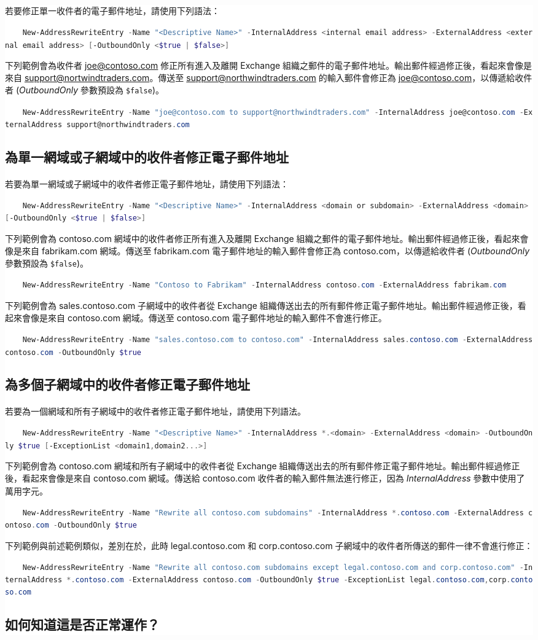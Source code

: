 若要修正單一收件者的電子郵件地址，請使用下列語法：
```powershell
    New-AddressRewriteEntry -Name "<Descriptive Name>" -InternalAddress <internal email address> -ExternalAddress <external email address> [-OutboundOnly <$true | $false>]
```
下列範例會為收件者 joe@contoso.com 修正所有進入及離開 Exchange 組織之郵件的電子郵件地址。輸出郵件經過修正後，看起來會像是來自 support@nortwindtraders.com。傳送至 support@northwindtraders.com 的輸入郵件會修正為 joe@contoso.com，以傳遞給收件者 (*OutboundOnly* 參數預設為 `$false`)。
```powershell
    New-AddressRewriteEntry -Name "joe@contoso.com to support@northwindtraders.com" -InternalAddress joe@contoso.com -ExternalAddress support@northwindtraders.com
```
## 為單一網域或子網域中的收件者修正電子郵件地址

若要為單一網域或子網域中的收件者修正電子郵件地址，請使用下列語法：
```powershell
    New-AddressRewriteEntry -Name "<Descriptive Name>" -InternalAddress <domain or subdomain> -ExternalAddress <domain> [-OutboundOnly <$true | $false>]
```
下列範例會為 contoso.com 網域中的收件者修正所有進入及離開 Exchange 組織之郵件的電子郵件地址。輸出郵件經過修正後，看起來會像是來自 fabrikam.com 網域。傳送至 fabrikam.com 電子郵件地址的輸入郵件會修正為 contoso.com，以傳遞給收件者 (*OutboundOnly* 參數預設為 `$false`)。
```powershell
    New-AddressRewriteEntry -Name "Contoso to Fabrikam" -InternalAddress contoso.com -ExternalAddress fabrikam.com
```
下列範例會為 sales.contoso.com 子網域中的收件者從 Exchange 組織傳送出去的所有郵件修正電子郵件地址。輸出郵件經過修正後，看起來會像是來自 contoso.com 網域。傳送至 contoso.com 電子郵件地址的輸入郵件不會進行修正。
```powershell
    New-AddressRewriteEntry -Name "sales.contoso.com to contoso.com" -InternalAddress sales.contoso.com -ExternalAddress contoso.com -OutboundOnly $true
```
## 為多個子網域中的收件者修正電子郵件地址

若要為一個網域和所有子網域中的收件者修正電子郵件地址，請使用下列語法。
```powershell
    New-AddressRewriteEntry -Name "<Descriptive Name>" -InternalAddress *.<domain> -ExternalAddress <domain> -OutboundOnly $true [-ExceptionList <domain1,domain2...>]
```
下列範例會為 contoso.com 網域和所有子網域中的收件者從 Exchange 組織傳送出去的所有郵件修正電子郵件地址。輸出郵件經過修正後，看起來會像是來自 contoso.com 網域。傳送給 contoso.com 收件者的輸入郵件無法進行修正，因為 *InternalAddress* 參數中使用了萬用字元。
```powershell
    New-AddressRewriteEntry -Name "Rewrite all contoso.com subdomains" -InternalAddress *.contoso.com -ExternalAddress contoso.com -OutboundOnly $true
```
下列範例與前述範例類似，差別在於，此時 legal.contoso.com 和 corp.contoso.com 子網域中的收件者所傳送的郵件一律不會進行修正：
```powershell
    New-AddressRewriteEntry -Name "Rewrite all contoso.com subdomains except legal.contoso.com and corp.contoso.com" -InternalAddress *.contoso.com -ExternalAddress contoso.com -OutboundOnly $true -ExceptionList legal.contoso.com,corp.contoso.com
```
## 如何知道這是否正常運作？

